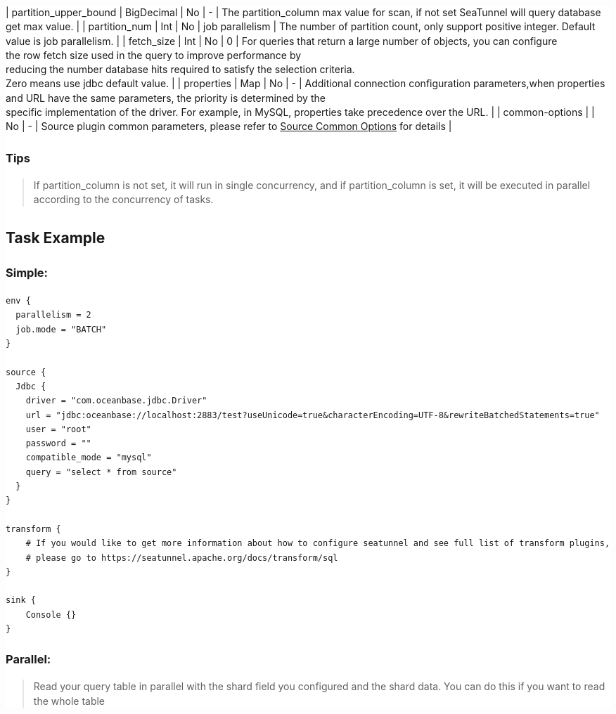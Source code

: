 | partition_upper_bound        | BigDecimal | No       | -               | The partition_column max value for scan, if not set SeaTunnel will query database get max value.                                                                                                                                                                      |
| partition_num                | Int        | No       | job parallelism | The number of partition count, only support positive integer. Default value is job parallelism.                                                                                                                                                                       |
| fetch_size                   | Int        | No       | 0               | For queries that return a large number of objects, you can configure <br/> the row fetch size used in the query to improve performance by <br/> reducing the number database hits required to satisfy the selection criteria.<br/> Zero means use jdbc default value. |
| properties                   | Map        | No       | -               | Additional connection configuration parameters,when properties and URL have the same parameters, the priority is determined by the <br/>specific implementation of the driver. For example, in MySQL, properties take precedence over the URL.                        |
| common-options               |            | No       | -               | Source plugin common parameters, please refer to [Source Common Options](common-options.md) for details                                                                                                                                                               |

### Tips

> If partition_column is not set, it will run in single concurrency, and if partition_column is set, it will be executed  in parallel according to the concurrency of tasks.

## Task Example

### Simple:

```
env {
  parallelism = 2
  job.mode = "BATCH"
}

source {
  Jdbc {
    driver = "com.oceanbase.jdbc.Driver"
    url = "jdbc:oceanbase://localhost:2883/test?useUnicode=true&characterEncoding=UTF-8&rewriteBatchedStatements=true"
    user = "root"
    password = ""
    compatible_mode = "mysql"
    query = "select * from source"
  }
}

transform {
    # If you would like to get more information about how to configure seatunnel and see full list of transform plugins,
    # please go to https://seatunnel.apache.org/docs/transform/sql
}

sink {
    Console {}
}
```

### Parallel:

> Read your query table in parallel with the shard field you configured and the shard data. You can do this if you want to read the whole table
